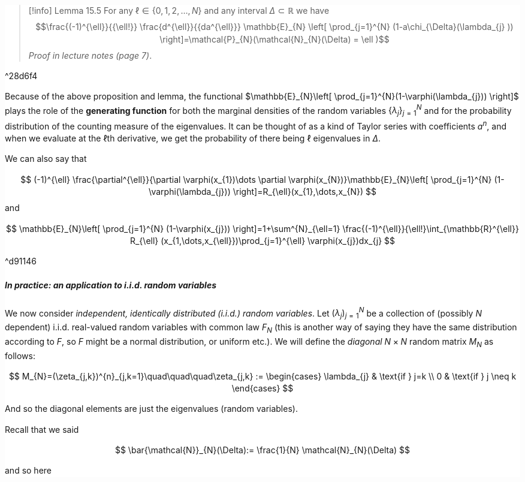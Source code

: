 > [!info] Lemma 15.5
> For any $\ell \in \{ 0,1,2,\dots,N \}$ and any interval $\Delta \subset \mathbb{R}$ we have
> $$\frac{(-1)^{\ell}}{{\ell!}} \frac{d^{\ell}}{{da^{\ell}}} \mathbb{E}_{N} \left[ \prod_{j=1}^{N} (1-a\chi_{\Delta}(\lambda_{j} )) \right]=\mathcal{P}_{N}(\mathcal{N}_{N}(\Delta) = \ell )$$
> *Proof in lecture notes (page 7)*.

^28d6f4

Because of the above proposition and lemma, the functional $\mathbb{E}_{N}\left[ \prod_{j=1}^{N}(1-\varphi(\lambda_{j})) \right]$ plays the role of the **generating function** for both the marginal densities of the random variables $\{ \lambda_{j} \}_{j=1}^N$ and for the probability distribution of the counting measure of the eigenvalues. It can be thought of as a kind of Taylor series with coefficients $a^{n}$, and when we evaluate at the $\ell$th derivative, we get the probability of there being $\ell$ eigenvalues in $\Delta$. 

We can also say that

$$
(-1)^{\ell} \frac{\partial^{\ell}}{\partial \varphi(x_{1})\dots \partial \varphi(x_{N})}\mathbb{E}_{N}\left[ \prod_{j=1}^{N} (1-\varphi(\lambda_{j})) \right]=R_{\ell}(x_{1},\dots,x_{N})
$$
and

$$
\mathbb{E}_{N}\left[ \prod_{j=1}^{N} (1-\varphi(x_{j})) \right]=1+\sum^{N}_{\ell=1} \frac{(-1)^{\ell}}{\ell!}\int_{\mathbb{R}^{\ell}} R_{\ell} (x_{1,\dots,x_{\ell}})\prod_{j=1}^{\ell} \varphi(x_{j})dx_{j} 
$$

^d91146

##### In practice: an application to i.i.d. random variables

We now consider *independent, identically distributed (i.i.d.) random variables*. Let $(\lambda_{j})^{N}_{j=1}$ be a collection of (possibly $N$ dependent) i.i.d. real-valued random variables with common law $F_{N}$ (this is another way of saying they have the same distribution according to $F$, so $F$ might be a normal distribution, or uniform etc.). We will define the *diagonal* $N\times N$ random matrix $M_{N}$ as follows:

$$
M_{N}=(\zeta_{j,k})^{n}_{j,k=1}\quad\quad\quad\zeta_{j,k} := \begin{cases}
\lambda_{j} & \text{if } j=k \\
0 & \text{if } j \neq k
\end{cases}
$$

And so the diagonal elements are just the eigenvalues (random variables).

Recall that we said 

$$
\bar{\mathcal{N}}_{N}(\Delta):= \frac{1}{N} \mathcal{N}_{N}(\Delta)
$$

and so here
